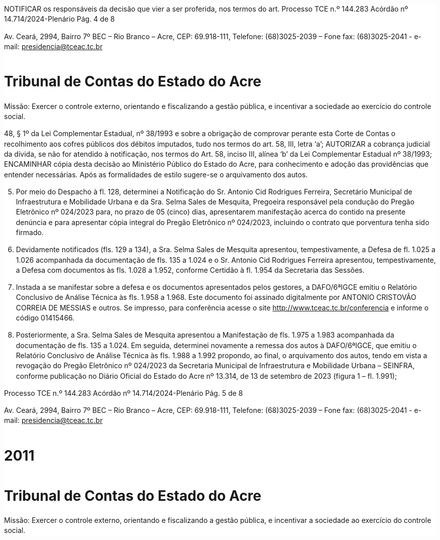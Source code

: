 NOTIFICAR os responsáveis da decisão que vier a ser proferida, nos termos do art. Processo TCE n.º 144.283 Acórdão nº 14.714/2024-Plenário Pág. 4 de 8

Av. Ceará, 2994, Bairro 7º BEC – Rio Branco – Acre, CEP: 69.918-111, Telefone: (68)3025-2039 – Fone fax: (68)3025-2041 - e-mail: presidencia@tceac.tc.br

# Tribunal de Contas do Estado do Acre

Missão: Exercer o controle externo, orientando e fiscalizando a gestão pública, e incentivar a sociedade ao exercício do controle social.

48, § 1º da Lei Complementar Estadual, nº 38/1993 e sobre a obrigação de comprovar perante esta Corte de Contas o recolhimento aos cofres públicos dos débitos imputados, tudo nos termos do art. 58, III, letra ‘a’; AUTORIZAR a cobrança judicial da dívida, se não for atendido à notificação, nos termos do Art. 58, inciso III, alínea ‘b’ da Lei Complementar Estadual nº 38/1993; ENCAMINHAR cópia desta decisão ao Ministério Público do Estado do Acre, para conhecimento e adoção das providências que entender necessárias. Após as formalidades de estilo sugere-se o arquivamento dos autos.

5. Por meio do Despacho à fl. 128, determinei a Notificação do Sr. Antonio Cid Rodrigues Ferreira, Secretário Municipal de Infraestrutura e Mobilidade Urbana e da Sra. Selma Sales de Mesquita, Pregoeira responsável pela condução do Pregão Eletrônico nº 024/2023 para, no prazo de 05 (cinco) dias, apresentarem manifestação acerca do contido na presente denúncia e para apresentar cópia integral do Pregão Eletrônico nº 024/2023, incluindo o contrato que porventura tenha sido firmado.

6. Devidamente notificados (fls. 129 a 134), a Sra. Selma Sales de Mesquita apresentou, tempestivamente, a Defesa de fl. 1.025 a 1.026 acompanhada da documentação de fls. 135 a 1.024 e o Sr. Antonio Cid Rodrigues Ferreira apresentou, tempestivamente, a Defesa com documentos às fls. 1.028 a 1.952, conforme Certidão à fl. 1.954 da Secretaria das Sessões.

7. Instada a se manifestar sobre a defesa e os documentos apresentados pelos gestores, a DAFO/6ªIGCE emitiu o Relatório Conclusivo de Análise Técnica às fls. 1.958 a 1.968. Este documento foi assinado digitalmente por ANTONIO CRISTOVÃO CORREIA DE MESSIAS e outros. Se impresso, para conferência acesse o site http://www.tceac.tc.br/conferencia e informe o código 01415466.

8. Posteriormente, a Sra. Selma Sales de Mesquita apresentou a Manifestação de fls. 1.975 a 1.983 acompanhada da documentação de fls. 135 a 1.024. Em seguida, determinei novamente a remessa dos autos à DAFO/6ªIGCE, que emitiu o Relatório Conclusivo de Análise Técnica às fls. 1.988 a 1.992 propondo, ao final, o arquivamento dos autos, tendo em vista a revogação do Pregão Eletrônico nº 024/2023 da Secretaria Municipal de Infraestrutura e Mobilidade Urbana – SEINFRA, conforme publicação no Diário Oficial do Estado do Acre nº 13.314, de 13 de setembro de 2023 (figura 1 – fl. 1.991);

Processo TCE n.º 144.283 Acórdão nº 14.714/2024-Plenário Pág. 5 de 8

Av. Ceará, 2994, Bairro 7º BEC – Rio Branco – Acre, CEP: 69.918-111, Telefone: (68)3025-2039 – Fone fax: (68)3025-2041 - e-mail: presidencia@tceac.tc.br

# 2011

# Tribunal de Contas do Estado do Acre

Missão: Exercer o controle externo, orientando e fiscalizando a gestão pública, e incentivar a sociedade ao exercício do controle social.
